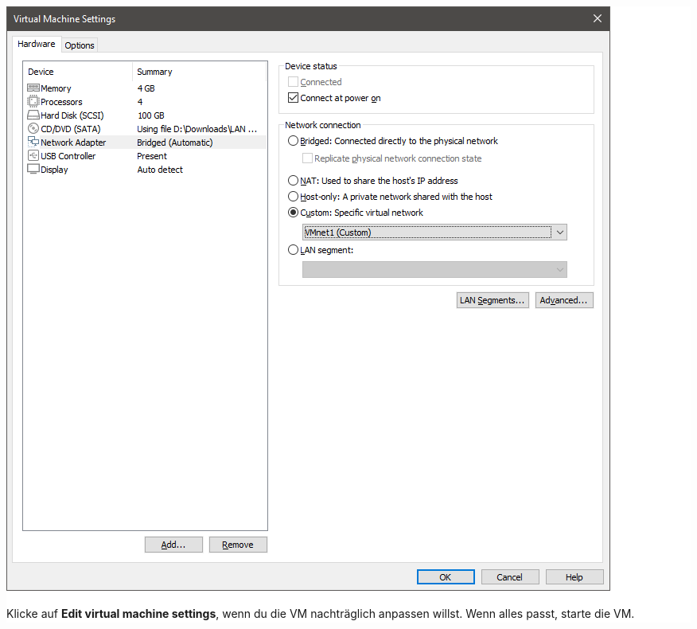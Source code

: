 ![](images/vmware_dy4tly1Idr.png)

Klicke auf **Edit virtual machine settings**, wenn du die VM nachträglich anpassen willst. Wenn alles passt, starte die VM.
